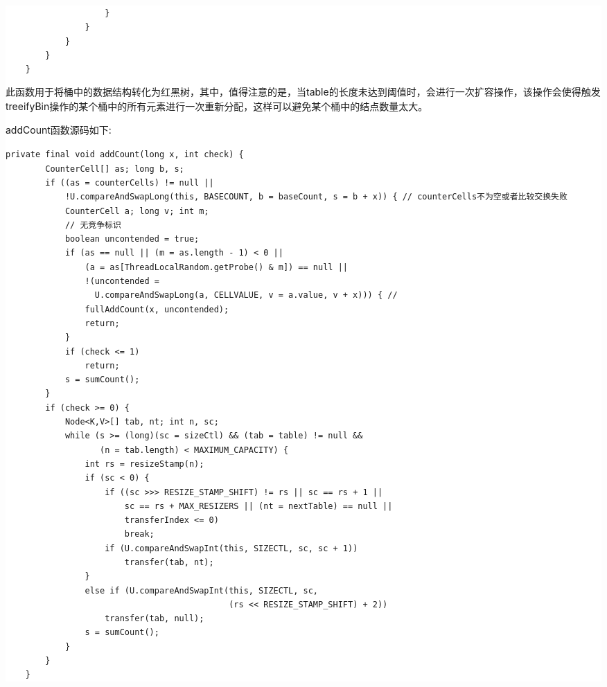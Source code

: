 ```
                    }
                }
            }
        }
    }
```

此函数用于将桶中的数据结构转化为红黑树，其中，值得注意的是，当table的长度未达到阈值时，会进行一次扩容操作，该操作会使得触发treeifyBin操作的某个桶中的所有元素进行一次重新分配，这样可以避免某个桶中的结点数量太大。

addCount函数源码如下:

```
private final void addCount(long x, int check) {
        CounterCell[] as; long b, s;
        if ((as = counterCells) != null ||
            !U.compareAndSwapLong(this, BASECOUNT, b = baseCount, s = b + x)) { // counterCells不为空或者比较交换失败
            CounterCell a; long v; int m;
            // 无竞争标识
            boolean uncontended = true;
            if (as == null || (m = as.length - 1) < 0 ||
                (a = as[ThreadLocalRandom.getProbe() & m]) == null ||
                !(uncontended =
                  U.compareAndSwapLong(a, CELLVALUE, v = a.value, v + x))) { // 
                fullAddCount(x, uncontended);
                return;
            }
            if (check <= 1)
                return;
            s = sumCount();
        }
        if (check >= 0) {
            Node<K,V>[] tab, nt; int n, sc;
            while (s >= (long)(sc = sizeCtl) && (tab = table) != null &&
                   (n = tab.length) < MAXIMUM_CAPACITY) {
                int rs = resizeStamp(n);
                if (sc < 0) {
                    if ((sc >>> RESIZE_STAMP_SHIFT) != rs || sc == rs + 1 ||
                        sc == rs + MAX_RESIZERS || (nt = nextTable) == null ||
                        transferIndex <= 0)
                        break;
                    if (U.compareAndSwapInt(this, SIZECTL, sc, sc + 1))
                        transfer(tab, nt);
                }
                else if (U.compareAndSwapInt(this, SIZECTL, sc,
                                             (rs << RESIZE_STAMP_SHIFT) + 2))
                    transfer(tab, null);
                s = sumCount();
            }
        }
    }
```
